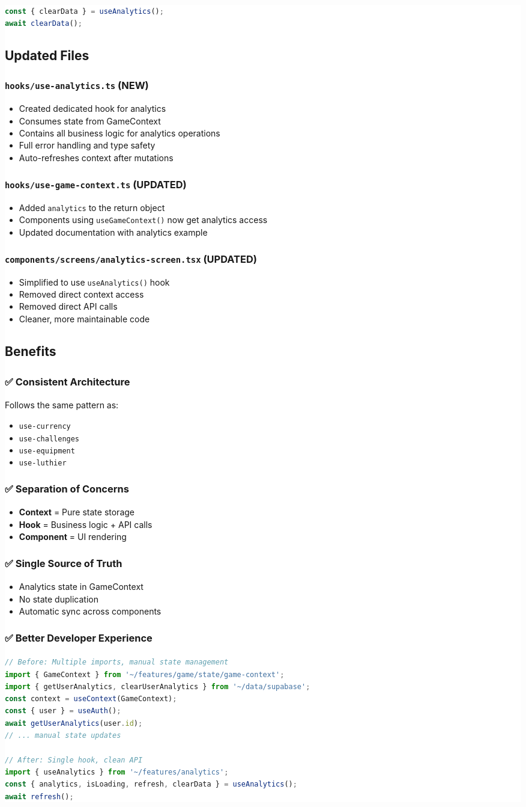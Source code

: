 ```typescript
const { clearData } = useAnalytics();
await clearData();
```

## Updated Files

### `hooks/use-analytics.ts` (NEW)
- Created dedicated hook for analytics
- Consumes state from GameContext
- Contains all business logic for analytics operations
- Full error handling and type safety
- Auto-refreshes context after mutations

### `hooks/use-game-context.ts` (UPDATED)
- Added `analytics` to the return object
- Components using `useGameContext()` now get analytics access
- Updated documentation with analytics example

### `components/screens/analytics-screen.tsx` (UPDATED)
- Simplified to use `useAnalytics()` hook
- Removed direct context access
- Removed direct API calls
- Cleaner, more maintainable code

## Benefits

### ✅ Consistent Architecture
Follows the same pattern as:
- `use-currency`
- `use-challenges`
- `use-equipment`
- `use-luthier`

### ✅ Separation of Concerns
- **Context** = Pure state storage
- **Hook** = Business logic + API calls
- **Component** = UI rendering

### ✅ Single Source of Truth
- Analytics state in GameContext
- No state duplication
- Automatic sync across components

### ✅ Better Developer Experience
```typescript
// Before: Multiple imports, manual state management
import { GameContext } from '~/features/game/state/game-context';
import { getUserAnalytics, clearUserAnalytics } from '~/data/supabase';
const context = useContext(GameContext);
const { user } = useAuth();
await getUserAnalytics(user.id);
// ... manual state updates

// After: Single hook, clean API
import { useAnalytics } from '~/features/analytics';
const { analytics, isLoading, refresh, clearData } = useAnalytics();
await refresh();
```
